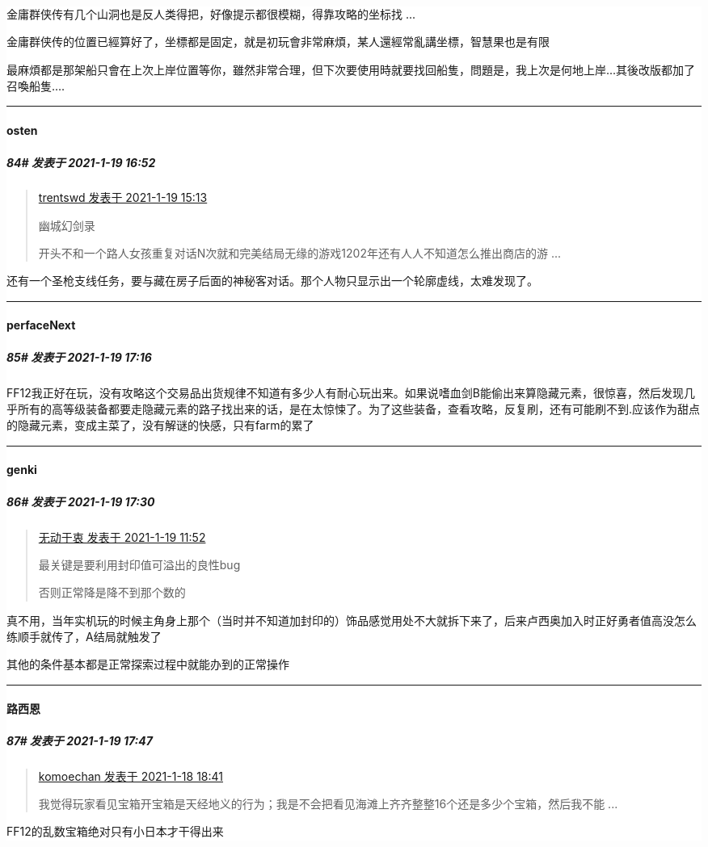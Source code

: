 金庸群侠传有几个山洞也是反人类得把，好像提示都很模糊，得靠攻略的坐标找 ...</blockquote>

金庸群侠传的位置已經算好了，坐標都是固定，就是初玩會非常麻煩，某人還經常亂講坐標，智慧果也是有限


最麻煩都是那架船只會在上次上岸位置等你，雖然非常合理，但下次要使用時就要找回船隻，問題是，我上次是何地上岸...其後改版都加了召喚船隻....


-----

####  osten  
##### 84#       发表于 2021-1-19 16:52


<blockquote><a href="httphttps://bbs.saraba1st.com/2b/forum.php?mod=redirect&amp;goto=findpost&amp;pid=50083193&amp;ptid=1983473" target="_blank">trentswd 发表于 2021-1-19 15:13</a>

幽城幻剑录

开头不和一个路人女孩重复对话N次就和完美结局无缘的游戏1202年还有人人不知道怎么推出商店的游 ...</blockquote>
还有一个圣枪支线任务，要与藏在房子后面的神秘客对话。那个人物只显示出一个轮廓虚线，太难发现了。


-----

####  perfaceNext  
##### 85#       发表于 2021-1-19 17:16


FF12我正好在玩，没有攻略这个交易品出货规律不知道有多少人有耐心玩出来。如果说嗜血剑B能偷出来算隐藏元素，很惊喜，然后发现几乎所有的高等级装备都要走隐藏元素的路子找出来的话，是在太惊悚了。为了这些装备，查看攻略，反复刷，还有可能刷不到.应该作为甜点的隐藏元素，变成主菜了，没有解谜的快感，只有farm的累了


-----

####  genki  
##### 86#       发表于 2021-1-19 17:30


<blockquote><a href="httphttps://bbs.saraba1st.com/2b/forum.php?mod=redirect&amp;goto=findpost&amp;pid=50081171&amp;ptid=1983473" target="_blank">无动于衷 发表于 2021-1-19 11:52</a>

最关键是要利用封印值可溢出的良性bug 


否则正常降是降不到那个数的</blockquote>
真不用，当年实机玩的时候主角身上那个（当时并不知道加封印的）饰品感觉用处不大就拆下来了，后来卢西奥加入时正好勇者值高没怎么练顺手就传了，A结局就触发了

其他的条件基本都是正常探索过程中就能办到的正常操作


-----

####  路西恩  
##### 87#       发表于 2021-1-19 17:47


<blockquote><a href="httphttps://bbs.saraba1st.com/2b/forum.php?mod=redirect&amp;goto=findpost&amp;pid=50074758&amp;ptid=1983473" target="_blank">komoechan 发表于 2021-1-18 18:41</a>

我觉得玩家看见宝箱开宝箱是天经地义的行为；我是不会把看见海滩上齐齐整整16个还是多少个宝箱，然后我不能 ...</blockquote>
FF12的乱数宝箱绝对只有小日本才干得出来
